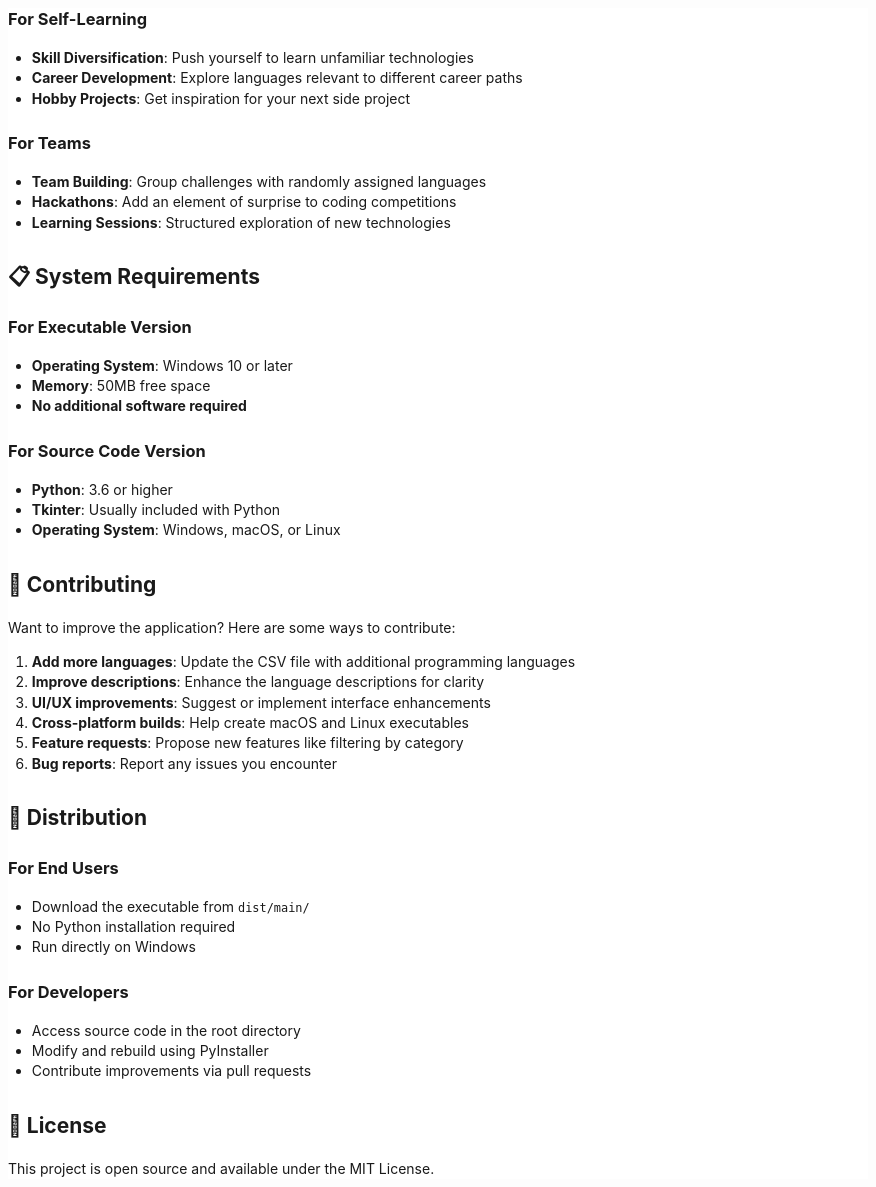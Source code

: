 ### For Self-Learning
- **Skill Diversification**: Push yourself to learn unfamiliar technologies
- **Career Development**: Explore languages relevant to different career paths
- **Hobby Projects**: Get inspiration for your next side project

### For Teams
- **Team Building**: Group challenges with randomly assigned languages
- **Hackathons**: Add an element of surprise to coding competitions
- **Learning Sessions**: Structured exploration of new technologies

## 📋 System Requirements

### For Executable Version
- **Operating System**: Windows 10 or later
- **Memory**: 50MB free space
- **No additional software required**

### For Source Code Version
- **Python**: 3.6 or higher
- **Tkinter**: Usually included with Python
- **Operating System**: Windows, macOS, or Linux

## 🤝 Contributing

Want to improve the application? Here are some ways to contribute:

1. **Add more languages**: Update the CSV file with additional programming languages
2. **Improve descriptions**: Enhance the language descriptions for clarity
3. **UI/UX improvements**: Suggest or implement interface enhancements
4. **Cross-platform builds**: Help create macOS and Linux executables
5. **Feature requests**: Propose new features like filtering by category
6. **Bug reports**: Report any issues you encounter

## 🚀 Distribution

### For End Users
- Download the executable from `dist/main/`
- No Python installation required
- Run directly on Windows

### For Developers
- Access source code in the root directory
- Modify and rebuild using PyInstaller
- Contribute improvements via pull requests

## 📝 License

This project is open source and available under the MIT License.
